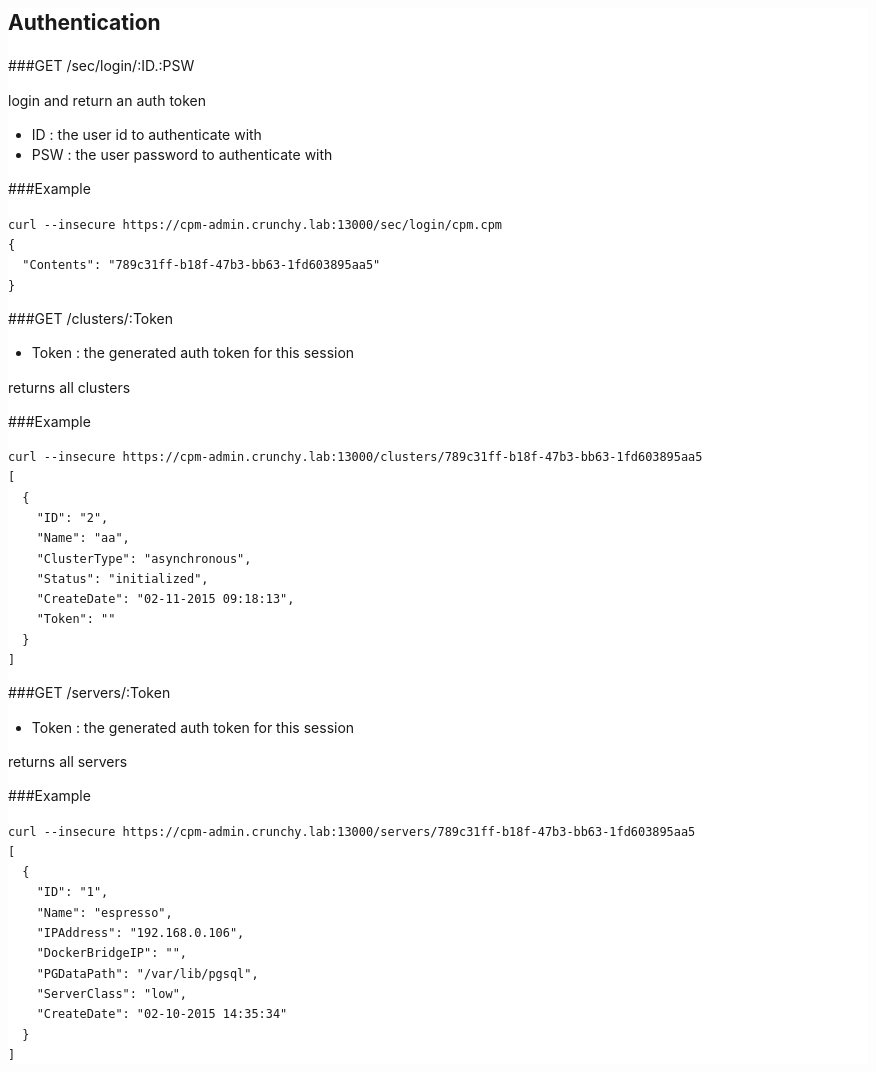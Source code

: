 Authentication
---------------

###GET /sec/login/:ID.:PSW

login and return an auth token

+ ID : the user id to authenticate with
+ PSW : the user password to authenticate with

###Example

~~~~~~~~~~~~~~~~~~~~~~~~
curl --insecure https://cpm-admin.crunchy.lab:13000/sec/login/cpm.cpm
{
  "Contents": "789c31ff-b18f-47b3-bb63-1fd603895aa5"
}
~~~~~~~~~~~~~~~~~~~~~~~~

###GET /clusters/:Token

+ Token : the generated auth token for this session

returns all clusters


###Example

~~~~~~~~~~~~~~~~~~~~~~~~
curl --insecure https://cpm-admin.crunchy.lab:13000/clusters/789c31ff-b18f-47b3-bb63-1fd603895aa5
[
  {
    "ID": "2",
    "Name": "aa",
    "ClusterType": "asynchronous",
    "Status": "initialized",
    "CreateDate": "02-11-2015 09:18:13",
    "Token": ""
  }
]
~~~~~~~~~~~~~~~~~~~~~~~~

###GET /servers/:Token

+ Token : the generated auth token for this session

returns all servers


###Example

~~~~~~~~~~~~~~~~~~~~~~~~
curl --insecure https://cpm-admin.crunchy.lab:13000/servers/789c31ff-b18f-47b3-bb63-1fd603895aa5
[
  {
    "ID": "1",
    "Name": "espresso",
    "IPAddress": "192.168.0.106",
    "DockerBridgeIP": "",
    "PGDataPath": "/var/lib/pgsql",
    "ServerClass": "low",
    "CreateDate": "02-10-2015 14:35:34"
  }
]
~~~~~~~~~~~~~~~~~~~~~~~~
